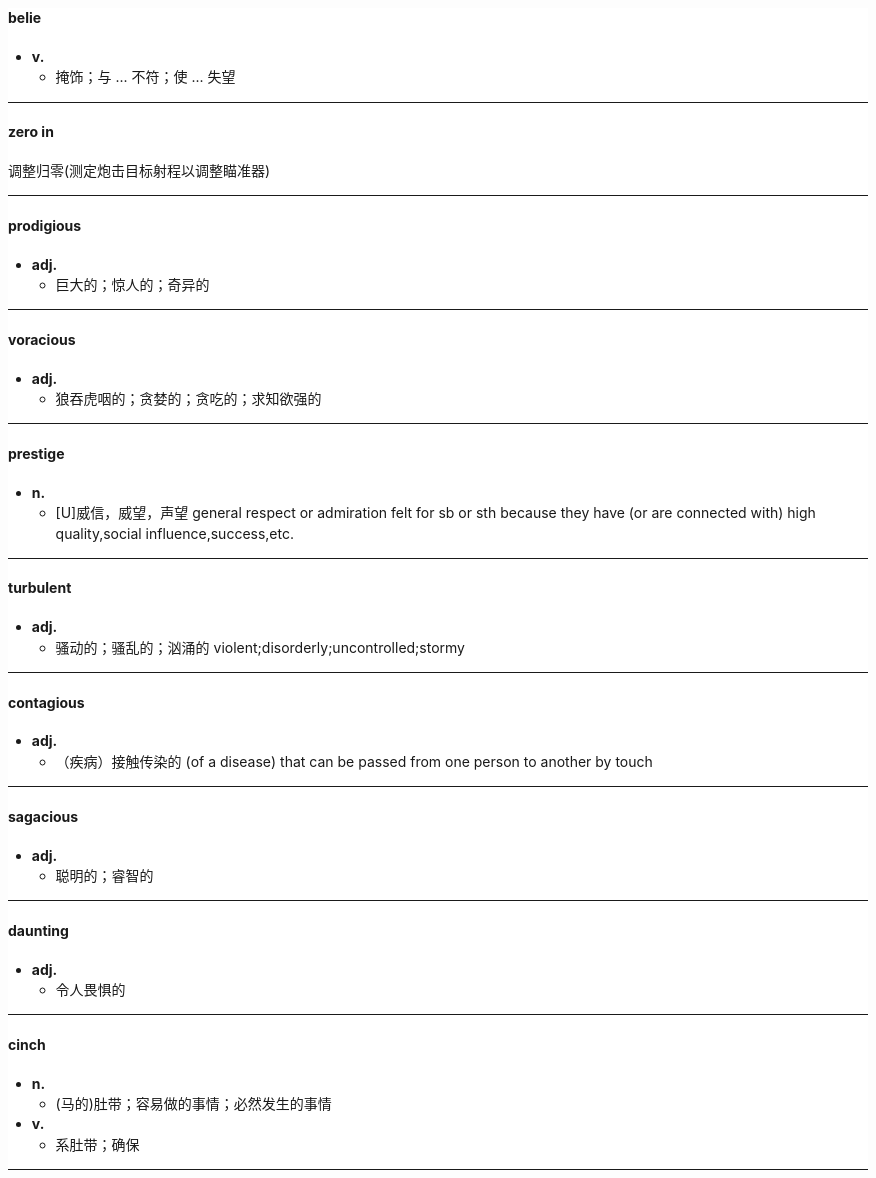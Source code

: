 #### belie
- **v.**
	- 掩饰；与 ... 不符；使 ... 失望

---

#### zero in
调整归零(测定炮击目标射程以调整瞄准器)

---

#### prodigious
- **adj.**
	- 巨大的；惊人的；奇异的

---	

#### voracious
- **adj.**
	- 狼吞虎咽的；贪婪的；贪吃的；求知欲强的

---

#### prestige
- **n.**
	- [U]威信，威望，声望	 general respect or admiration felt for sb or sth because they have (or are connected with) high quality,social influence,success,etc.

---
#### turbulent
- **adj.**
	- 骚动的；骚乱的；汹涌的	 violent;disorderly;uncontrolled;stormy

---
#### contagious
- **adj.**
	- （疾病）接触传染的	 (of a disease) that can be passed from one person to another by touch

---
#### sagacious
- **adj.**
	- 聪明的；睿智的

---
#### daunting
- **adj.**
	- 令人畏惧的

---
#### cinch
- **n.**
	- (马的)肚带；容易做的事情；必然发生的事情
- **v.**
	- 系肚带；确保

---